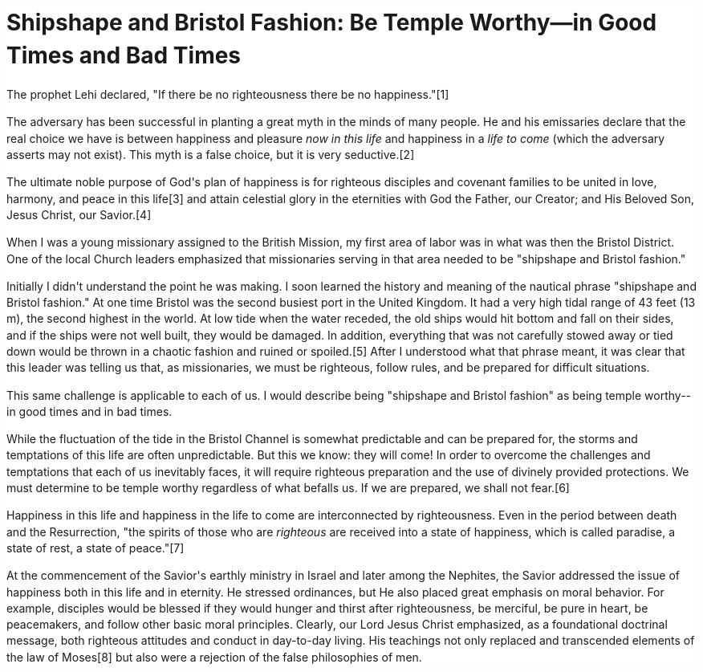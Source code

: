 # Shipshape and Bristol Fashion: Be Temple Worthy—in Good Times and Bad Times

The prophet Lehi declared, "If there be no righteousness there be no
happiness."[1]

The adversary has been successful in planting a great myth in the minds of
many people. He and his emissaries declare that the real choice we have is
between happiness and pleasure _now in this life_ and happiness in a _life to
come_ (which the adversary asserts may not exist). This myth is a false
choice, but it is very seductive.[2]

The ultimate noble purpose of God's plan of happiness is for righteous
disciples and covenant families to be united in love, harmony, and peace in
this life[3] and attain celestial glory in the eternities with God the Father,
our Creator; and His Beloved Son, Jesus Christ, our Savior.[4]

When I was a young missionary assigned to the British Mission, my first area
of labor was in what was then the Bristol District. One of the local Church
leaders emphasized that missionaries serving in that area needed to be
"shipshape and Bristol fashion."

Initially I didn't understand the point he was making. I soon learned the
history and meaning of the nautical phrase "shipshape and Bristol fashion." At
one time Bristol was the second busiest port in the United Kingdom. It had a
very high tidal range of 43 feet (13 m), the second highest in the world. At
low tide when the water receded, the old ships would hit bottom and fall on
their sides, and if the ships were not well built, they would be damaged. In
addition, everything that was not carefully stowed away or tied down would be
thrown in a chaotic fashion and ruined or spoiled.[5] After I understood what
that phrase meant, it was clear that this leader was telling us that, as
missionaries, we must be righteous, follow rules, and be prepared for
difficult situations.

This same challenge is applicable to each of us. I would describe being
"shipshape and Bristol fashion" as being temple worthy--in good times and in
bad times.

While the fluctuation of the tide in the Bristol Channel is somewhat
predictable and can be prepared for, the storms and temptations of this life
are often unpredictable. But this we know: they will come! In order to
overcome the challenges and temptations that each of us inevitably faces, it
will require righteous preparation and the use of divinely provided
protections. We must determine to be temple worthy regardless of what befalls
us. If we are prepared, we shall not fear.[6]

Happiness in this life and happiness in the life to come are interconnected by
righteousness. Even in the period between death and the Resurrection, "the
spirits of those who are _righteous_ are received into a state of happiness,
which is called paradise, a state of rest, a state of peace."[7]

At the commencement of the Savior's earthly ministry in Israel and later among
the Nephites, the Savior addressed the issue of happiness both in this life
and in eternity. He stressed ordinances, but He also placed great emphasis on
moral behavior. For example, disciples would be blessed if they would hunger
and thirst after righteousness, be merciful, be pure in heart, be peacemakers,
and follow other basic moral principles. Clearly, our Lord Jesus Christ
emphasized, as a foundational doctrinal message, both righteous attitudes and
conduct in day-to-day living. His teachings not only replaced and transcended
elements of the law of Moses[8] but also were a rejection of the false
philosophies of men.
